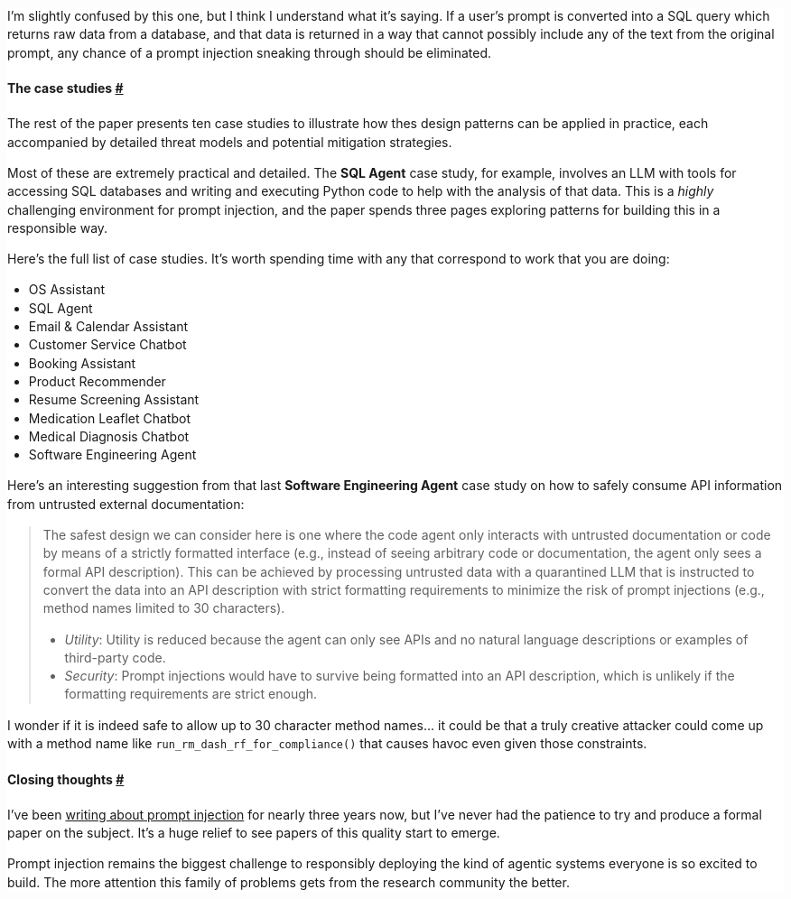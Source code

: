 I’m slightly confused by this one, but I think I understand what it’s saying. If a user’s prompt is converted into a SQL query which returns raw data from a database, and that data is returned in a way that cannot possibly include any of the text from the original prompt, any chance of a prompt injection sneaking through should be eliminated.

#### The case studies [#](https://simonwillison.net/2025/Jun/13/prompt-injection-design-patterns/#the-case-studies)

The rest of the paper presents ten case studies to illustrate how thes design patterns can be applied in practice, each accompanied by detailed threat models and potential mitigation strategies.

Most of these are extremely practical and detailed. The **SQL Agent** case study, for example, involves an LLM with tools for accessing SQL databases and writing and executing Python code to help with the analysis of that data. This is a _highly_ challenging environment for prompt injection, and the paper spends three pages exploring patterns for building this in a responsible way.

Here’s the full list of case studies. It’s worth spending time with any that correspond to work that you are doing:

*   OS Assistant
*   SQL Agent
*   Email & Calendar Assistant
*   Customer Service Chatbot
*   Booking Assistant
*   Product Recommender
*   Resume Screening Assistant
*   Medication Leaflet Chatbot
*   Medical Diagnosis Chatbot
*   Software Engineering Agent

Here’s an interesting suggestion from that last **Software Engineering Agent** case study on how to safely consume API information from untrusted external documentation:

> The safest design we can consider here is one where the code agent only interacts with untrusted documentation or code by means of a strictly formatted interface (e.g., instead of seeing arbitrary code or documentation, the agent only sees a formal API description). This can be achieved by processing untrusted data with a quarantined LLM that is instructed to convert the data into an API description with strict formatting requirements to minimize the risk of prompt injections (e.g., method names limited to 30 characters).
> 
> 
> *   _Utility_: Utility is reduced because the agent can only see APIs and no natural language descriptions or examples of third-party code.
> *   _Security_: Prompt injections would have to survive being formatted into an API description, which is unlikely if the formatting requirements are strict enough.

I wonder if it is indeed safe to allow up to 30 character method names... it could be that a truly creative attacker could come up with a method name like `run_rm_dash_rf_for_compliance()` that causes havoc even given those constraints.

#### Closing thoughts [#](https://simonwillison.net/2025/Jun/13/prompt-injection-design-patterns/#closing-thoughts)

I’ve been [writing about prompt injection](https://simonwillison.net/tags/prompt-injection/) for nearly three years now, but I’ve never had the patience to try and produce a formal paper on the subject. It’s a huge relief to see papers of this quality start to emerge.

Prompt injection remains the biggest challenge to responsibly deploying the kind of agentic systems everyone is so excited to build. The more attention this family of problems gets from the research community the better.
